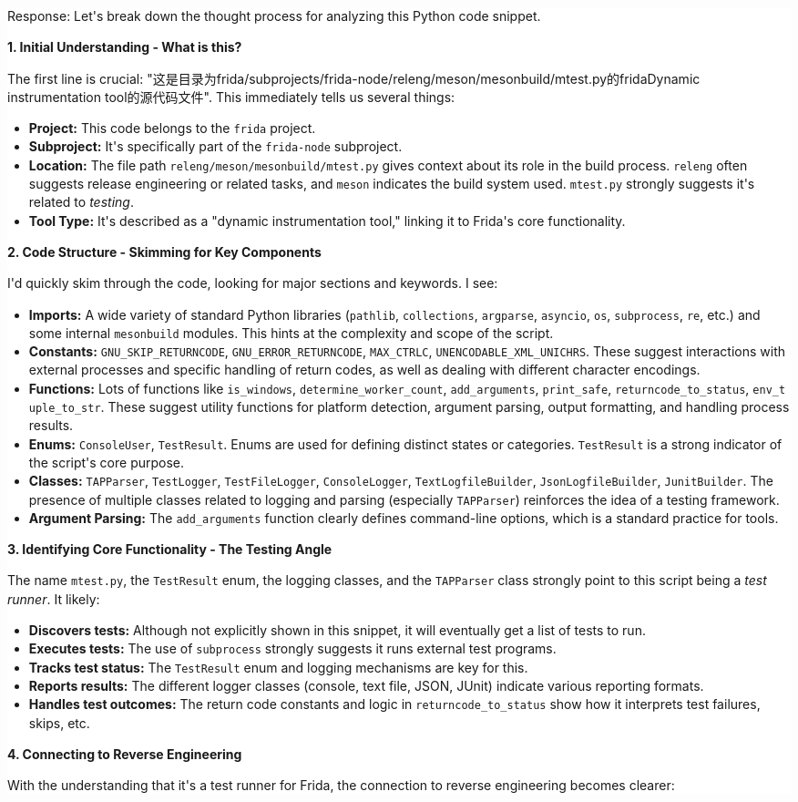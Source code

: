 Response:
Let's break down the thought process for analyzing this Python code snippet.

**1. Initial Understanding - What is this?**

The first line is crucial: "这是目录为frida/subprojects/frida-node/releng/meson/mesonbuild/mtest.py的fridaDynamic instrumentation tool的源代码文件". This immediately tells us several things:

* **Project:**  This code belongs to the `frida` project.
* **Subproject:** It's specifically part of the `frida-node` subproject.
* **Location:** The file path `releng/meson/mesonbuild/mtest.py` gives context about its role in the build process. `releng` often suggests release engineering or related tasks, and `meson` indicates the build system used. `mtest.py` strongly suggests it's related to *testing*.
* **Tool Type:** It's described as a "dynamic instrumentation tool," linking it to Frida's core functionality.

**2. Code Structure - Skimming for Key Components**

I'd quickly skim through the code, looking for major sections and keywords. I see:

* **Imports:** A wide variety of standard Python libraries (`pathlib`, `collections`, `argparse`, `asyncio`, `os`, `subprocess`, `re`, etc.) and some internal `mesonbuild` modules. This hints at the complexity and scope of the script.
* **Constants:**  `GNU_SKIP_RETURNCODE`, `GNU_ERROR_RETURNCODE`, `MAX_CTRLC`, `UNENCODABLE_XML_UNICHRS`. These suggest interactions with external processes and specific handling of return codes, as well as dealing with different character encodings.
* **Functions:**  Lots of functions like `is_windows`, `determine_worker_count`, `add_arguments`, `print_safe`, `returncode_to_status`, `env_tuple_to_str`. These suggest utility functions for platform detection, argument parsing, output formatting, and handling process results.
* **Enums:** `ConsoleUser`, `TestResult`. Enums are used for defining distinct states or categories. `TestResult` is a strong indicator of the script's core purpose.
* **Classes:** `TAPParser`, `TestLogger`, `TestFileLogger`, `ConsoleLogger`, `TextLogfileBuilder`, `JsonLogfileBuilder`, `JunitBuilder`. The presence of multiple classes related to logging and parsing (especially `TAPParser`) reinforces the idea of a testing framework.
* **Argument Parsing:** The `add_arguments` function clearly defines command-line options, which is a standard practice for tools.

**3. Identifying Core Functionality - The Testing Angle**

The name `mtest.py`, the `TestResult` enum, the logging classes, and the `TAPParser` class strongly point to this script being a *test runner*. It likely:

* **Discovers tests:**  Although not explicitly shown in this snippet, it will eventually get a list of tests to run.
* **Executes tests:**  The use of `subprocess` strongly suggests it runs external test programs.
* **Tracks test status:**  The `TestResult` enum and logging mechanisms are key for this.
* **Reports results:**  The different logger classes (console, text file, JSON, JUnit) indicate various reporting formats.
* **Handles test outcomes:**  The return code constants and logic in `returncode_to_status` show how it interprets test failures, skips, etc.

**4. Connecting to Reverse Engineering**

With the understanding that it's a test runner for Frida, the connection to reverse engineering becomes clearer:
